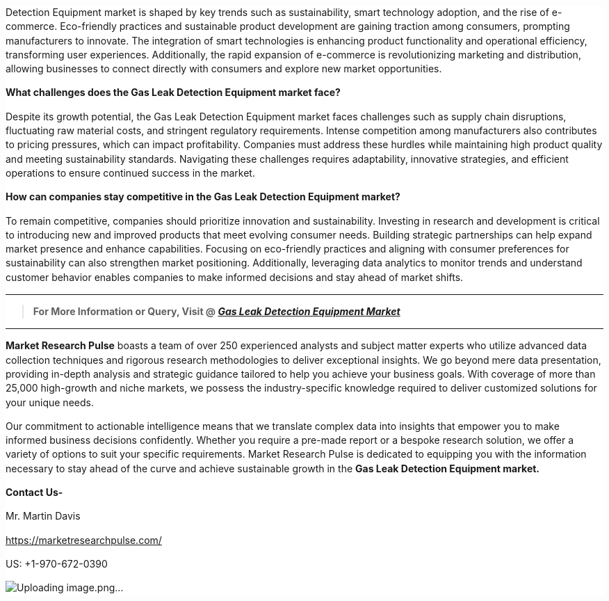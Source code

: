 Detection Equipment market is shaped by key trends such as sustainability, smart technology adoption, and the rise of e-commerce. Eco-friendly practices and sustainable product development are gaining traction among consumers, prompting manufacturers to innovate. The integration of smart technologies is enhancing product functionality and operational efficiency, transforming user experiences. Additionally, the rapid expansion of e-commerce is revolutionizing marketing and distribution, allowing businesses to connect directly with consumers and explore new market opportunities.</p><p><strong>What challenges does the Gas Leak Detection Equipment market face?</strong></p><p>Despite its growth potential, the Gas Leak Detection Equipment market faces challenges such as supply chain disruptions, fluctuating raw material costs, and stringent regulatory requirements. Intense competition among manufacturers also contributes to pricing pressures, which can impact profitability. Companies must address these hurdles while maintaining high product quality and meeting sustainability standards. Navigating these challenges requires adaptability, innovative strategies, and efficient operations to ensure continued success in the market.</p><p><strong>How can companies stay competitive in the Gas Leak Detection Equipment market?</strong></p><p>To remain competitive, companies should prioritize innovation and sustainability. Investing in research and development is critical to introducing new and improved products that meet evolving consumer needs. Building strategic partnerships can help expand market presence and enhance capabilities. Focusing on eco-friendly practices and aligning with consumer preferences for sustainability can also strengthen market positioning. Additionally, leveraging data analytics to monitor trends and understand customer behavior enables companies to make informed decisions and stay ahead of market shifts.</p><hr /><blockquote><p><strong>For More Information or Query, Visit @&nbsp;<em><a href="https://marketresearchpulse.com/report/39134/gas-leak-detection-equipment-market?utm_source=Linkedin&utm_medium=019">Gas Leak Detection Equipment Market</a></em></strong></p></blockquote><hr /><p><strong>Market Research Pulse</strong> boasts a team of over 250 experienced analysts and subject matter experts who utilize advanced data collection techniques and rigorous research methodologies to deliver exceptional insights. We go beyond mere data presentation, providing in-depth analysis and strategic guidance tailored to help you achieve your business goals. With coverage of more than 25,000 high-growth and niche markets, we possess the industry-specific knowledge required to deliver customized solutions for your unique needs.</p><p>Our commitment to actionable intelligence means that we translate complex data into insights that empower you to make informed business decisions confidently. Whether you require a pre-made report or a bespoke research solution, we offer a variety of options to suit your specific requirements. Market Research Pulse is dedicated to equipping you with the information necessary to stay ahead of the curve and achieve sustainable growth in the <strong>Gas Leak Detection Equipment market.</strong></p><p><strong>Contact Us-</strong></p><p>Mr. Martin Davis</p><p>https://marketresearchpulse.com/</p><p>US: +1-970-672-0390</p>
![Uploading image.png…]()
